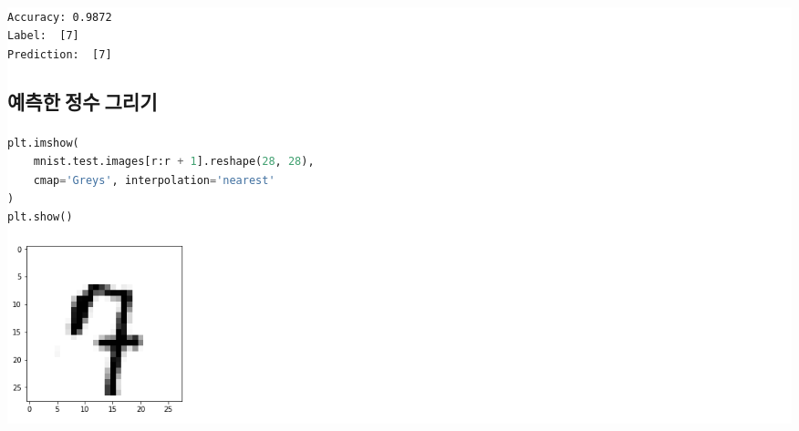     Accuracy: 0.9872
    Label:  [7]
    Prediction:  [7]

## 예측한 정수 그리기

```python
plt.imshow(
    mnist.test.images[r:r + 1].reshape(28, 28),
    cmap='Greys', interpolation='nearest'
)
plt.show()
```

<img src="./images/2019-07-20//output_27_0.png" width="200" height="auto" alt="아직 안만듬"><br/>
